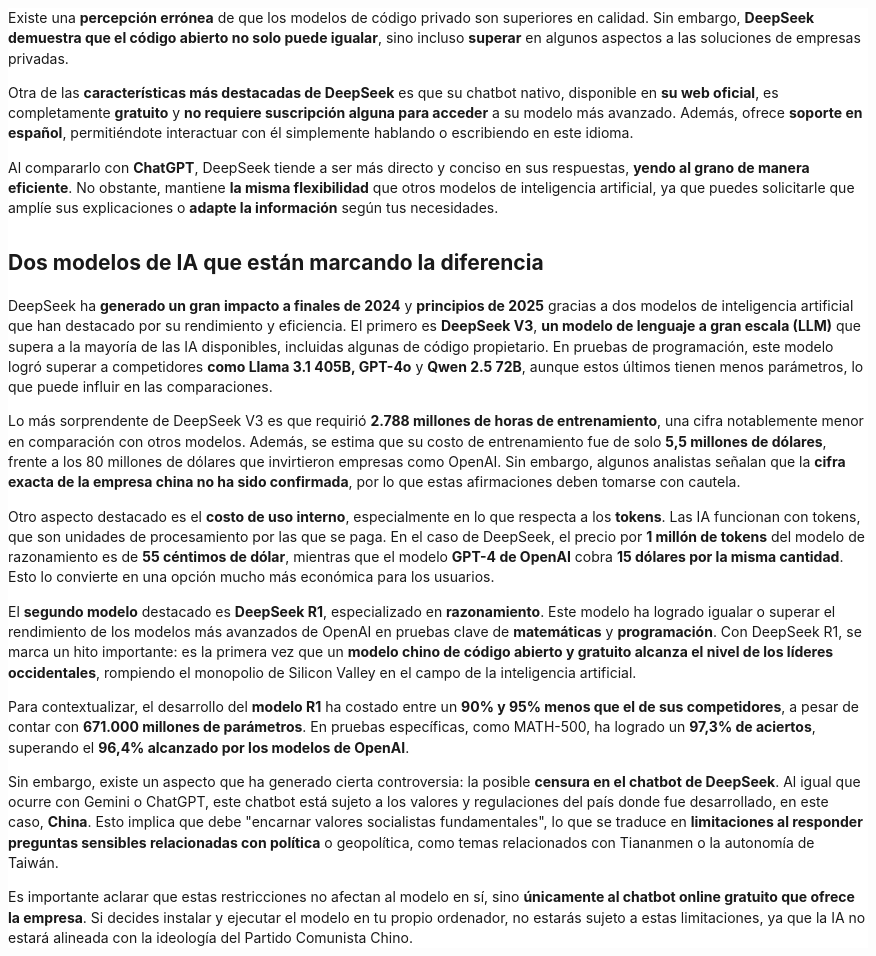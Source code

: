 Existe una **percepción errónea** de que los modelos de código privado son superiores en calidad. Sin embargo, **DeepSeek demuestra que el código abierto no solo puede igualar**, sino incluso **superar** en algunos aspectos a las soluciones de empresas privadas.

Otra de las **características más destacadas de DeepSeek** es que su chatbot nativo, disponible en **su web oficial**, es completamente **gratuito** y **no requiere suscripción alguna para acceder** a su modelo más avanzado. Además, ofrece **soporte en español**, permitiéndote interactuar con él simplemente hablando o escribiendo en este idioma.

Al compararlo con **ChatGPT**, DeepSeek tiende a ser más directo y conciso en sus respuestas, **yendo al grano de manera eficiente**. No obstante, mantiene **la misma flexibilidad** que otros modelos de inteligencia artificial, ya que puedes solicitarle que amplíe sus explicaciones o **adapte la información** según tus necesidades.

## Dos modelos de IA que están marcando la diferencia

DeepSeek ha **generado un gran impacto a finales de 2024** y **principios de 2025** gracias a dos modelos de inteligencia artificial que han destacado por su rendimiento y eficiencia. El primero es **DeepSeek V3**, **un modelo de lenguaje a gran escala (LLM)** que supera a la mayoría de las IA disponibles, incluidas algunas de código propietario. En pruebas de programación, este modelo logró superar a competidores **como Llama 3.1 405B, GPT-4o** y **Qwen 2.5 72B**, aunque estos últimos tienen menos parámetros, lo que puede influir en las comparaciones.

Lo más sorprendente de DeepSeek V3 es que requirió **2.788 millones de horas de entrenamiento**, una cifra notablemente menor en comparación con otros modelos. Además, se estima que su costo de entrenamiento fue de solo **5,5 millones de dólares**, frente a los 80 millones de dólares que invirtieron empresas como OpenAI. Sin embargo, algunos analistas señalan que la **cifra exacta de la empresa china no ha sido confirmada**, por lo que estas afirmaciones deben tomarse con cautela.

Otro aspecto destacado es el **costo de uso interno**, especialmente en lo que respecta a los **tokens**. Las IA funcionan con tokens, que son unidades de procesamiento por las que se paga. En el caso de DeepSeek, el precio por **1 millón de tokens** del modelo de razonamiento es de **55 céntimos de dólar**, mientras que el modelo **GPT-4 de OpenAI** cobra **15 dólares por la misma cantidad**. Esto lo convierte en una opción mucho más económica para los usuarios.

El **segundo modelo** destacado es **DeepSeek R1**, especializado en **razonamiento**. Este modelo ha logrado igualar o superar el rendimiento de los modelos más avanzados de OpenAI en pruebas clave de **matemáticas** y **programación**. Con DeepSeek R1, se marca un hito importante: es la primera vez que un **modelo chino de código abierto y gratuito alcanza el nivel de los líderes occidentales**, rompiendo el monopolio de Silicon Valley en el campo de la inteligencia artificial.

Para contextualizar, el desarrollo del **modelo R1** ha costado entre un **90% y 95% menos que el de sus competidores**, a pesar de contar con **671.000 millones de parámetros**. En pruebas específicas, como MATH-500, ha logrado un **97,3% de aciertos**, superando el **96,4% alcanzado por los modelos de OpenAI**.

Sin embargo, existe un aspecto que ha generado cierta controversia: la posible **censura en el chatbot de DeepSeek**. Al igual que ocurre con Gemini o ChatGPT, este chatbot está sujeto a los valores y regulaciones del país donde fue desarrollado, en este caso, **China**. Esto implica que debe "encarnar valores socialistas fundamentales", lo que se traduce en **limitaciones al responder preguntas sensibles relacionadas con política** o geopolítica, como temas relacionados con Tiananmen o la autonomía de Taiwán.

Es importante aclarar que estas restricciones no afectan al modelo en sí, sino **únicamente al chatbot online gratuito que ofrece la empresa**. Si decides instalar y ejecutar el modelo en tu propio ordenador, no estarás sujeto a estas limitaciones, ya que la IA no estará alineada con la ideología del Partido Comunista Chino.
